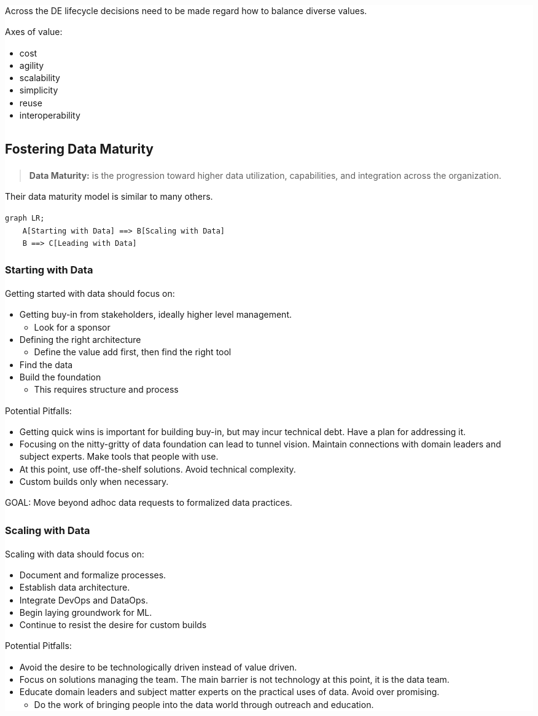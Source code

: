 Across the DE lifecycle decisions need to be made regard how to balance diverse values.

Axes of value:
- cost
- agility
- scalability
- simplicity
- reuse
- interoperability

## Fostering Data Maturity

>**Data Maturity:** is the progression toward higher data utilization, capabilities, and integration across the organization.

Their data maturity model is similar to many others. 

```mermaid
graph LR;
    A[Starting with Data] ==> B[Scaling with Data]
    B ==> C[Leading with Data]
```

### Starting with Data

Getting started with data should focus on:
- Getting buy-in from stakeholders, ideally higher level management.
    - Look for a sponsor
- Defining the right architecture
    - Define the value add first, then find the right tool
- Find the data
- Build the foundation
    - This requires structure and process

Potential Pitfalls:
- Getting quick wins is important for building buy-in, but may incur technical debt. Have a plan for addressing it.
- Focusing on the nitty-gritty of data foundation can lead to tunnel vision. Maintain connections with domain leaders and subject experts. Make tools that people with use.
- At this point, use off-the-shelf solutions. Avoid technical complexity. 
- Custom builds only when necessary. 

GOAL: Move beyond adhoc data requests to formalized data practices.

### Scaling with Data

Scaling with data should focus on:
- Document and formalize processes. 
- Establish data architecture.
- Integrate DevOps and DataOps.
- Begin laying groundwork for ML.
- Continue to resist the desire for custom builds

Potential Pitfalls:
- Avoid the desire to be technologically driven instead of value driven.
- Focus on solutions managing the team. The main barrier is not technology at this point, it is the data team. 
- Educate domain leaders and subject matter experts on the practical uses of data. Avoid over promising.
    - Do the work of bringing people into the data world through outreach and education.
